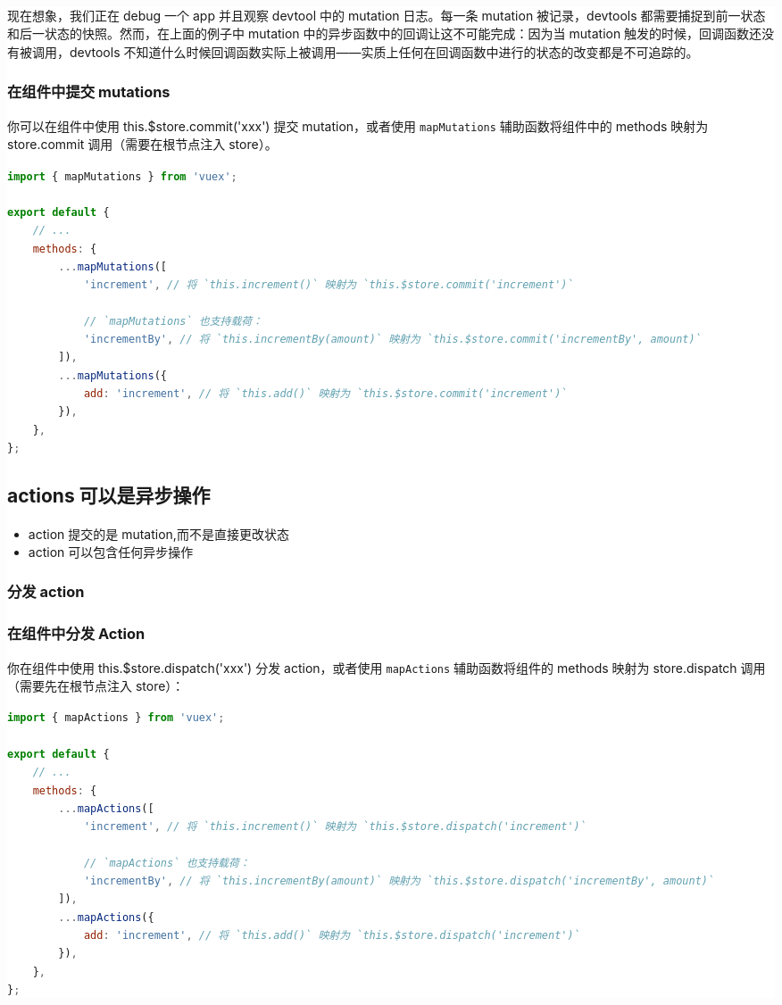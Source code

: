 现在想象，我们正在 debug 一个 app 并且观察 devtool 中的 mutation 日志。每一条 mutation 被记录，devtools 都需要捕捉到前一状态和后一状态的快照。然而，在上面的例子中 mutation 中的异步函数中的回调让这不可能完成：因为当 mutation 触发的时候，回调函数还没有被调用，devtools 不知道什么时候回调函数实际上被调用——实质上任何在回调函数中进行的状态的改变都是不可追踪的。

### 在组件中提交 mutations

你可以在组件中使用 this.$store.commit('xxx') 提交 mutation，或者使用 `mapMutations` 辅助函数将组件中的 methods 映射为 store.commit 调用（需要在根节点注入 store）。

```js
import { mapMutations } from 'vuex';

export default {
    // ...
    methods: {
        ...mapMutations([
            'increment', // 将 `this.increment()` 映射为 `this.$store.commit('increment')`

            // `mapMutations` 也支持载荷：
            'incrementBy', // 将 `this.incrementBy(amount)` 映射为 `this.$store.commit('incrementBy', amount)`
        ]),
        ...mapMutations({
            add: 'increment', // 将 `this.add()` 映射为 `this.$store.commit('increment')`
        }),
    },
};
```

## actions 可以是异步操作

-   action 提交的是 mutation,而不是直接更改状态
-   action 可以包含任何异步操作

### 分发 action

### 在组件中分发 Action

你在组件中使用 this.$store.dispatch('xxx') 分发 action，或者使用 `mapActions` 辅助函数将组件的 methods 映射为 store.dispatch 调用（需要先在根节点注入 store）：

```js
import { mapActions } from 'vuex';

export default {
    // ...
    methods: {
        ...mapActions([
            'increment', // 将 `this.increment()` 映射为 `this.$store.dispatch('increment')`

            // `mapActions` 也支持载荷：
            'incrementBy', // 将 `this.incrementBy(amount)` 映射为 `this.$store.dispatch('incrementBy', amount)`
        ]),
        ...mapActions({
            add: 'increment', // 将 `this.add()` 映射为 `this.$store.dispatch('increment')`
        }),
    },
};
```
